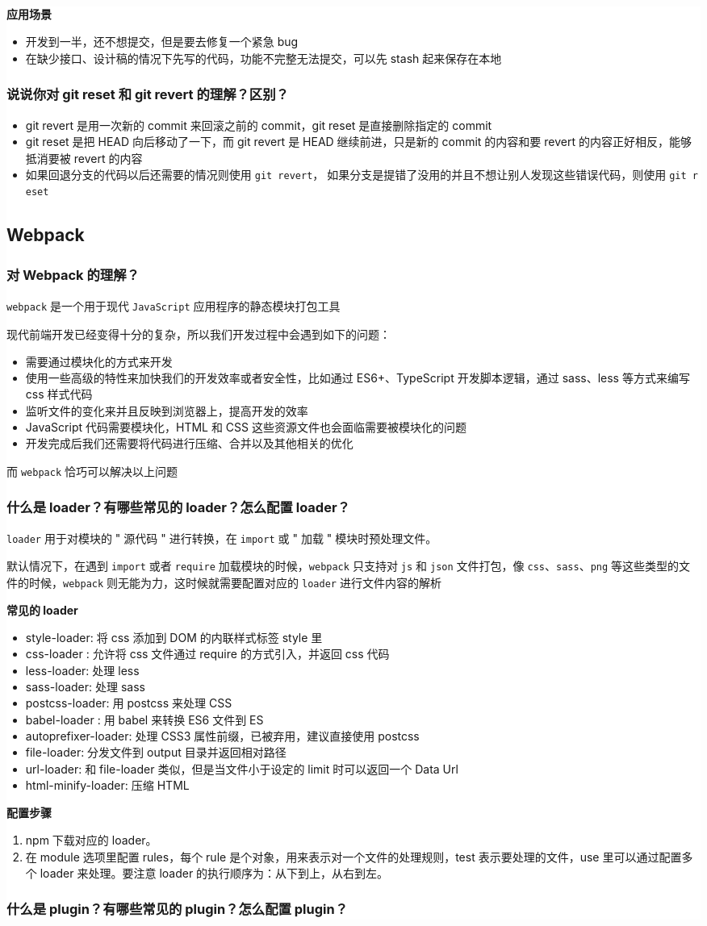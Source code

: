 **应用场景**

- 开发到一半，还不想提交，但是要去修复一个紧急 bug
- 在缺少接口、设计稿的情况下先写的代码，功能不完整无法提交，可以先 stash 起来保存在本地

### 说说你对 git reset 和 git revert 的理解？区别？

- git revert 是用一次新的 commit 来回滚之前的 commit，git reset 是直接删除指定的 commit
- git reset 是把 HEAD 向后移动了一下，而 git revert 是 HEAD 继续前进，只是新的 commit 的内容和要 revert 的内容正好相反，能够抵消要被 revert 的内容
- 如果回退分支的代码以后还需要的情况则使用 `git revert`， 如果分支是提错了没用的并且不想让别人发现这些错误代码，则使用 `git reset`

## Webpack

### 对 Webpack 的理解？

`webpack` 是一个用于现代 `JavaScript` 应用程序的静态模块打包工具

现代前端开发已经变得十分的复杂，所以我们开发过程中会遇到如下的问题：
- 需要通过模块化的方式来开发
- 使用一些高级的特性来加快我们的开发效率或者安全性，比如通过 ES6+、TypeScript 开发脚本逻辑，通过 sass、less 等方式来编写 css 样式代码
- 监听文件的变化来并且反映到浏览器上，提高开发的效率
- JavaScript 代码需要模块化，HTML 和 CSS 这些资源文件也会面临需要被模块化的问题
- 开发完成后我们还需要将代码进行压缩、合并以及其他相关的优化

而 `webpack` 恰巧可以解决以上问题

### 什么是 loader？有哪些常见的 loader？怎么配置 loader？

`loader` 用于对模块的 " 源代码 " 进行转换，在 `import` 或 " 加载 " 模块时预处理文件。

默认情况下，在遇到 `import` 或者 `require` 加载模块的时候，`webpack` 只支持对 `js` 和 `json` 文件打包，像 `css`、`sass`、`png` 等这些类型的文件的时候，`webpack` 则无能为力，这时候就需要配置对应的 `loader` 进行文件内容的解析

**常见的 loader**

- style-loader: 将 css 添加到 DOM 的内联样式标签 style 里
- css-loader : 允许将 css 文件通过 require 的方式引入，并返回 css 代码
- less-loader: 处理 less
- sass-loader: 处理 sass
- postcss-loader: 用 postcss 来处理 CSS
- babel-loader : 用 babel 来转换 ES6 文件到 ES
- autoprefixer-loader: 处理 CSS3 属性前缀，已被弃用，建议直接使用 postcss
- file-loader: 分发文件到 output 目录并返回相对路径
- url-loader: 和 file-loader 类似，但是当文件小于设定的 limit 时可以返回一个 Data Url
- html-minify-loader: 压缩 HTML

**配置步骤**

1. npm 下载对应的 loader。
2. 在 module 选项里配置 rules，每个 rule 是个对象，用来表示对一个文件的处理规则，test 表示要处理的文件，use 里可以通过配置多个 loader 来处理。要注意 loader 的执行顺序为：从下到上，从右到左。

### 什么是 plugin？有哪些常见的 plugin？怎么配置 plugin？
